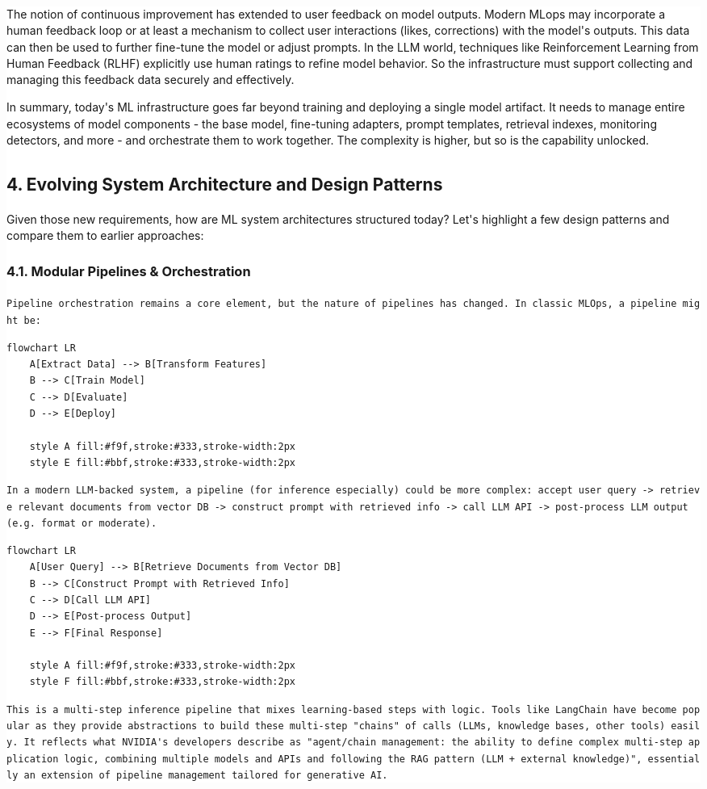   The notion of continuous improvement has extended to user feedback on model outputs. Modern MLops may incorporate a human feedback loop or at least a mechanism to collect user interactions (likes, corrections) with the model's outputs. This data can then be used to further fine-tune the model or adjust prompts. In the LLM world, techniques like Reinforcement Learning from Human Feedback (RLHF) explicitly use human ratings to refine model behavior. So the infrastructure must support collecting and managing this feedback data securely and effectively.

In summary, today's ML infrastructure goes far beyond training and deploying a single model artifact. It needs to manage entire ecosystems of model components - the base model, fine-tuning adapters, prompt templates, retrieval indexes, monitoring detectors, and more - and orchestrate them to work together. The complexity is higher, but so is the capability unlocked.

## 4. Evolving System Architecture and Design Patterns

Given those new requirements, how are ML system architectures structured today? Let's highlight a few design patterns and compare them to earlier approaches:

### 4.1. Modular Pipelines & Orchestration

    Pipeline orchestration remains a core element, but the nature of pipelines has changed. In classic MLOps, a pipeline might be:

```mermaid
flowchart LR
    A[Extract Data] --> B[Transform Features]
    B --> C[Train Model]
    C --> D[Evaluate]
    D --> E[Deploy]

    style A fill:#f9f,stroke:#333,stroke-width:2px
    style E fill:#bbf,stroke:#333,stroke-width:2px
```

    In a modern LLM-backed system, a pipeline (for inference especially) could be more complex: accept user query -> retrieve relevant documents from vector DB -> construct prompt with retrieved info -> call LLM API -> post-process LLM output (e.g. format or moderate).

```mermaid
flowchart LR
    A[User Query] --> B[Retrieve Documents from Vector DB]
    B --> C[Construct Prompt with Retrieved Info]
    C --> D[Call LLM API]
    D --> E[Post-process Output]
    E --> F[Final Response]

    style A fill:#f9f,stroke:#333,stroke-width:2px
    style F fill:#bbf,stroke:#333,stroke-width:2px
```

    This is a multi-step inference pipeline that mixes learning-based steps with logic. Tools like LangChain have become popular as they provide abstractions to build these multi-step "chains" of calls (LLMs, knowledge bases, other tools) easily. It reflects what NVIDIA's developers describe as "agent/chain management: the ability to define complex multi-step application logic, combining multiple models and APIs and following the RAG pattern (LLM + external knowledge)", essentially an extension of pipeline management tailored for generative AI.
